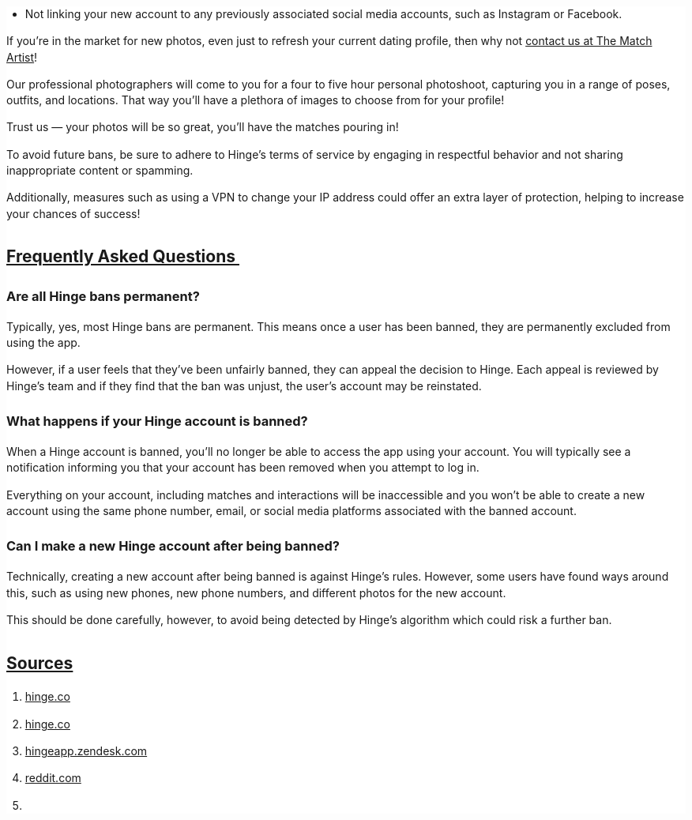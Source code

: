 <ul>
<li>
<p>Not linking your new account to any previously associated social media accounts, such as Instagram or Facebook.&nbsp;</p>
</li>
</ul>
<p></p>
<p>If you&rsquo;re in the market for new photos, even just to refresh your current dating profile, then why not <a href="https://thematchartist.com/online-dating-photographer-near-me">contact us at The Match Artist</a>!&nbsp;</p>
<p></p>
<p>Our professional photographers will come to you for a four to five hour personal photoshoot, capturing you in a range of poses, outfits, and locations. That way you&rsquo;ll have a plethora of images to choose from for your profile!</p>
<p></p>
<p>Trust us &mdash; your photos will be so great, you&rsquo;ll have the matches pouring in!</p>
<p></p>
<p>To avoid future bans, be sure to adhere to Hinge&rsquo;s terms of service by engaging in respectful behavior and not sharing inappropriate content or spamming.&nbsp;</p>
<p></p>
<p>Additionally, measures such as using a VPN to change your IP address could offer an extra layer of protection, helping to increase your chances of success!</p>
<h2 id="frequently-asked-questions&nbsp;"><a href="#frequently-asked-questions&nbsp;">Frequently Asked Questions&nbsp;</a></h2>
<h3>Are all Hinge bans permanent?</h3>
<p>Typically, yes, most Hinge bans are permanent. This means once a user has been banned, they are permanently excluded from using the app.&nbsp;</p>
<p></p>
<p>However, if a user feels that they&rsquo;ve been unfairly banned, they can appeal the decision to Hinge. Each appeal is reviewed by Hinge&rsquo;s team and if they find that the ban was unjust, the user&rsquo;s account may be reinstated.</p>
<h3>What happens if your Hinge account is banned?</h3>
<p>When a Hinge account is banned, you&rsquo;ll no longer be able to access the app using your account. You will typically see a notification informing you that your account has been removed when you attempt to log in.&nbsp;</p>
<p></p>
<p>Everything on your account, including matches and interactions will be inaccessible and you won&rsquo;t be able to create a new account using the same phone number, email, or social media platforms associated with the banned account.</p>
<h3>Can I make a new Hinge account after being banned?</h3>
<p>Technically, creating a new account after being banned is against Hinge&rsquo;s rules. However, some users have found ways around this, such as using new phones, new phone numbers, and different photos for the new account.&nbsp;</p>
<p></p>
<p>This should be done carefully, however, to avoid being detected by Hinge&rsquo;s algorithm which could risk a further ban.</p>
<h2 id="sources"><a href="#sources">Sources</a></h2>
<ol>
<li>
<p><a href="http://www.hinge.co/">hinge.co</a></p>
</li>
<li>
<p><a href="https://hinge.co/terms">hinge.co</a></p>
</li>
<li>
<p><a href="https://hingeapp.zendesk.com/hc/en-us/articles/360061998734-How-can-I-appeal-my-ban-">hingeapp.zendesk.com</a></p>
</li>
<li>
<p><a href="https://www.reddit.com/r/OnlineDating/comments/fmh1g3/how_long_does_hinge_shadowban_last/">reddit.com</a></p>
</li>
<li>
